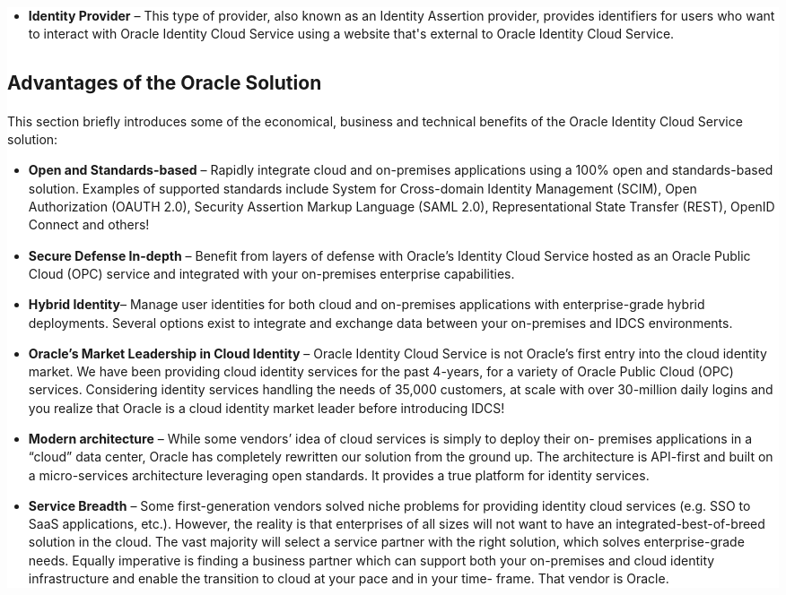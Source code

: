   - **Identity Provider** – This type of provider, also known as an
    Identity Assertion provider, provides identifiers for users who want
    to interact with Oracle Identity Cloud Service using a website
    that's external to Oracle Identity Cloud Service.

## Advantages of the Oracle Solution

 This section briefly introduces some of the economical, business and
 technical benefits of the Oracle Identity Cloud Service solution:

  - **Open and Standards-based** – Rapidly integrate cloud and
    on-premises applications using a 100% open and standards-based
    solution. Examples of supported standards include System for
    Cross-domain Identity Management (SCIM), Open Authorization (OAUTH
    2.0), Security Assertion Markup Language (SAML 2.0),
    Representational State Transfer (REST), OpenID Connect and others\!

  - **Secure Defense In-depth** – Benefit from layers of defense with
    Oracle’s Identity Cloud Service hosted as an Oracle Public Cloud
    (OPC) service and integrated with your on-premises enterprise
    capabilities.

  - **Hybrid Identity**– Manage user identities for both cloud and
    on-premises applications with enterprise-grade hybrid deployments.
    Several options exist to integrate and exchange data between your
    on-premises and IDCS environments.

  - **Oracle’s Market Leadership in Cloud Identity** – Oracle Identity
    Cloud Service is not Oracle’s first entry into the cloud identity
    market. We have been providing cloud identity services for the past
    4-years, for a variety of Oracle Public Cloud (OPC) services.
    Considering identity services handling the needs of 35,000
    customers, at scale with over 30-million daily logins and you
    realize that Oracle is a cloud identity market leader before
    introducing IDCS\!

  - **Modern architecture** – While some vendors’ idea of cloud services
    is simply to deploy their on- premises applications in a “cloud”
    data center, Oracle has completely rewritten our solution from the
    ground up. The architecture is API-first and built on a
    micro-services architecture leveraging open standards. It provides a
    true platform for identity services.

  - **Service Breadth** – Some first-generation vendors solved niche
    problems for providing identity cloud services (e.g. SSO to SaaS
    applications, etc.). However, the reality is that enterprises of all
    sizes will not want to have an integrated-best-of-breed solution in
    the cloud. The vast majority will select a service partner with the
    right solution, which solves enterprise-grade needs. Equally
    imperative is finding a business partner which can support both your
    on-premises and cloud identity infrastructure and enable the
    transition to cloud at your pace and in your time- frame. That
    vendor is Oracle.
